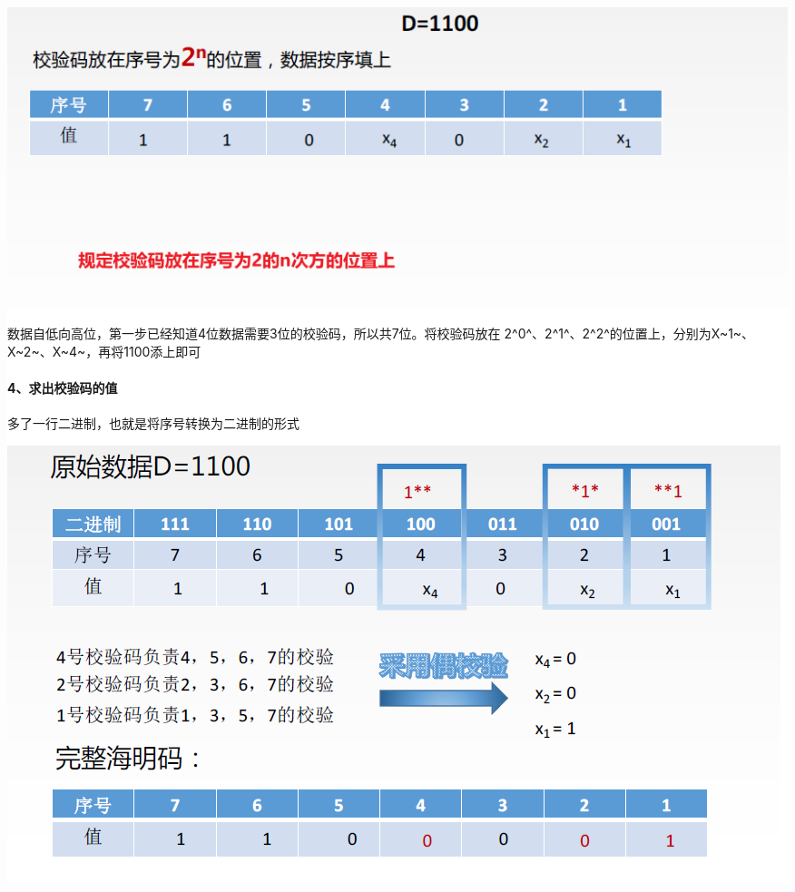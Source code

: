 ![](王道计网(三).assets/27.png)



数据自低向高位，第一步已经知道4位数据需要3位的校验码，所以共7位。将校验码放在 2^0^、2^1^、2^2^的位置上，分别为X~1~、X~2~、X~4~，再将1100添上即可



#### 4、求出校验码的值

多了一行二进制，也就是将序号转换为二进制的形式

![](王道计网(三).assets/28.png)
